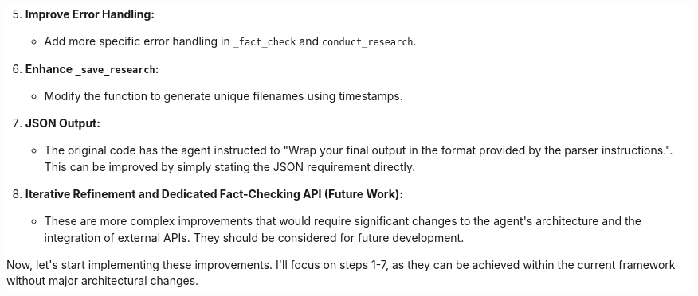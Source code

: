 5.  **Improve Error Handling:**
    *   Add more specific error handling in `_fact_check` and `conduct_research`.

6.  **Enhance `_save_research`:**
    * Modify the function to generate unique filenames using timestamps.

7.  **JSON Output:**
    * The original code has the agent instructed to "Wrap your final output in the format provided by the parser instructions.". This can be improved by simply stating the JSON requirement directly.

8.  **Iterative Refinement and Dedicated Fact-Checking API (Future Work):**
    *   These are more complex improvements that would require significant changes to the agent's architecture and the integration of external APIs.  They should be considered for future development.

Now, let's start implementing these improvements. I'll focus on steps 1-7, as they can be achieved within the current framework without major architectural changes.


